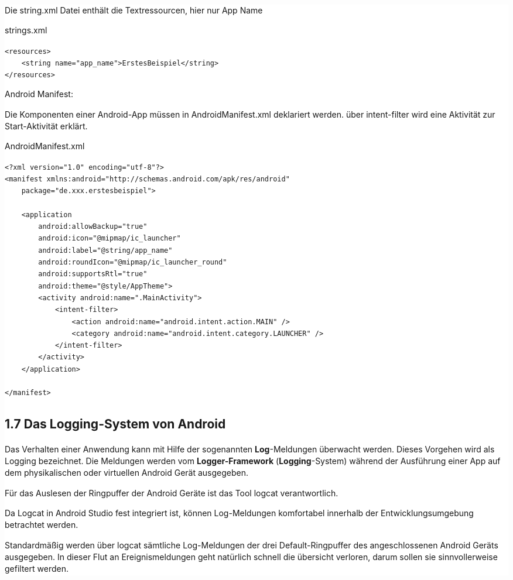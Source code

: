 Die string.xml Datei enthält die Textressourcen, hier nur App Name

strings.xml

```
<resources>
    <string name="app_name">ErstesBeispiel</string>
</resources>
```

Android Manifest:

Die Komponenten einer Android-App müssen in AndroidManifest.xml deklariert werden. über intent-filter wird eine Aktivität zur Start-Aktivität erklärt.

AndroidManifest.xml

```
<?xml version="1.0" encoding="utf-8"?>
<manifest xmlns:android="http://schemas.android.com/apk/res/android"
    package="de.xxx.erstesbeispiel">

    <application
        android:allowBackup="true"
        android:icon="@mipmap/ic_launcher"
        android:label="@string/app_name"
        android:roundIcon="@mipmap/ic_launcher_round"
        android:supportsRtl="true"
        android:theme="@style/AppTheme">
        <activity android:name=".MainActivity">
            <intent-filter>
                <action android:name="android.intent.action.MAIN" />
                <category android:name="android.intent.category.LAUNCHER" />
            </intent-filter>
        </activity>
    </application>

</manifest>
```


## 1.7 Das Logging-System von Android
Das Verhalten einer Anwendung kann mit Hilfe der sogenannten **Log**-Meldungen überwacht werden. Dieses Vorgehen wird als Logging bezeichnet. Die Meldungen werden vom **Logger-Framework** (**Logging**-System) während der Ausführung einer App auf dem physikalischen oder virtuellen Android Gerät ausgegeben.

Für das Auslesen der Ringpuffer der Android Geräte ist das Tool logcat verantwortlich.

Da Logcat in Android Studio fest integriert ist, können Log-Meldungen komfortabel innerhalb der Entwicklungsumgebung betrachtet werden.

Standardmäßig werden über logcat sämtliche Log-Meldungen der drei Default-Ringpuffer des angeschlossenen Android Geräts ausgegeben. In dieser Flut an Ereignismeldungen geht natürlich schnell die übersicht verloren, darum sollen sie sinnvollerweise gefiltert werden.
